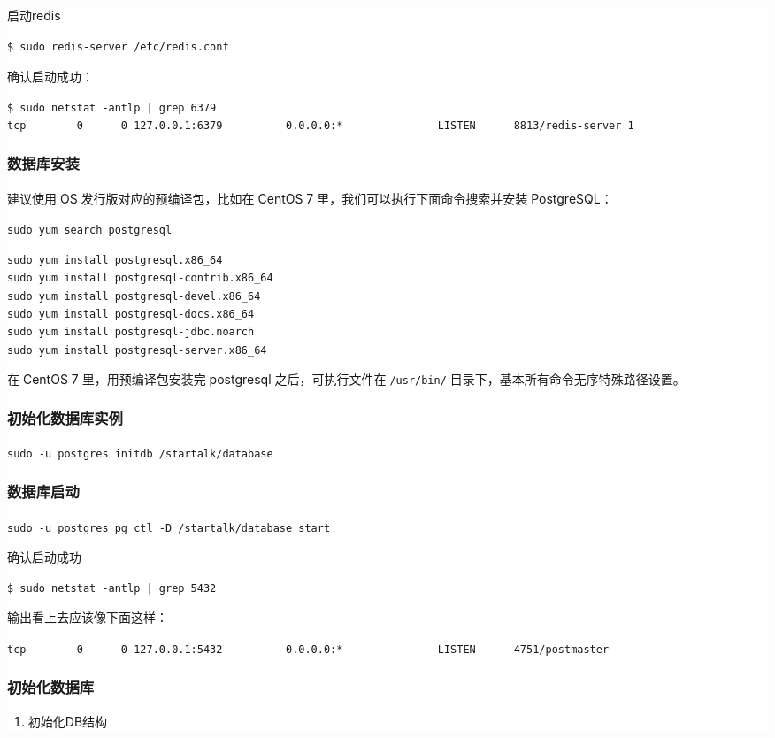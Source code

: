 启动redis

```
$ sudo redis-server /etc/redis.conf
``` 
确认启动成功：
```
$ sudo netstat -antlp | grep 6379
tcp        0      0 127.0.0.1:6379          0.0.0.0:*               LISTEN      8813/redis-server 1

```

### 数据库安装

建议使用 OS 发行版对应的预编译包，比如在 CentOS 7 里，我们可以执行下面命令搜索并安装 PostgreSQL：

```
sudo yum search postgresql
```
```
sudo yum install postgresql.x86_64
sudo yum install postgresql-contrib.x86_64
sudo yum install postgresql-devel.x86_64
sudo yum install postgresql-docs.x86_64
sudo yum install postgresql-jdbc.noarch
sudo yum install postgresql-server.x86_64
```

在 CentOS 7 里，用预编译包安装完 postgresql 之后，可执行文件在 `/usr/bin/` 目录下，基本所有命令无序特殊路径设置。

### 初始化数据库实例

```
sudo -u postgres initdb /startalk/database
```

### 数据库启动


```
sudo -u postgres pg_ctl -D /startalk/database start
```

确认启动成功
```
$ sudo netstat -antlp | grep 5432
```
输出看上去应该像下面这样：

```
tcp        0      0 127.0.0.1:5432          0.0.0.0:*               LISTEN      4751/postmaster     

```
### 初始化数据库

1. 初始化DB结构
